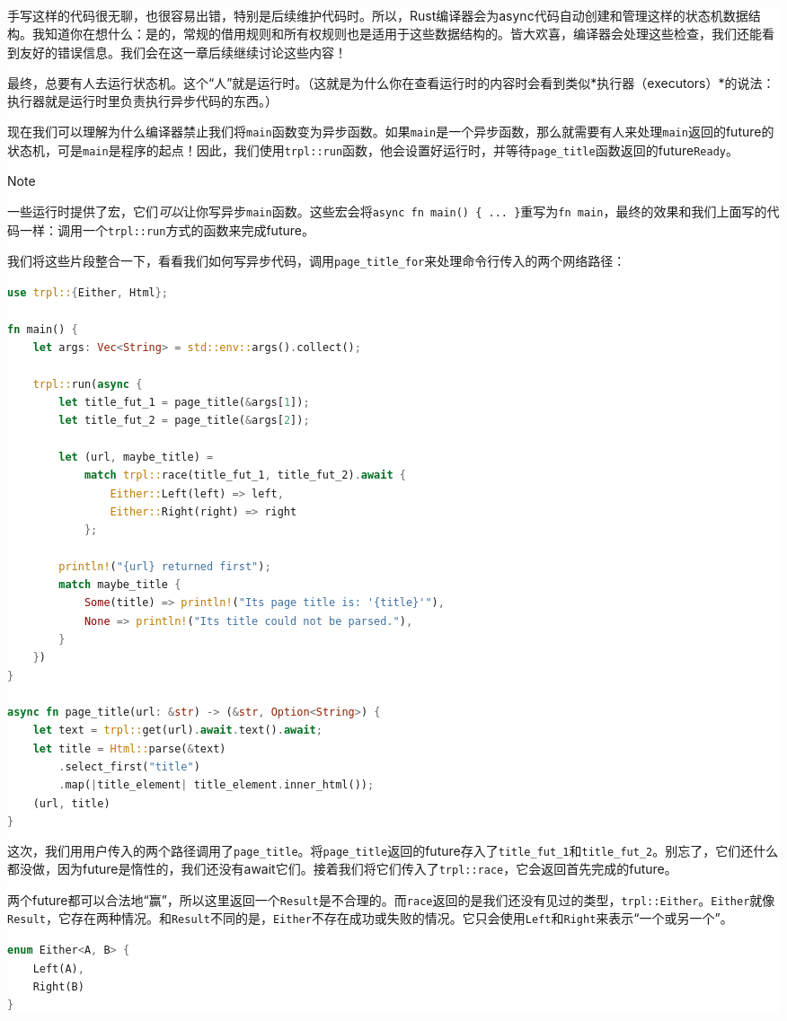 手写这样的代码很无聊，也很容易出错，特别是后续维护代码时。所以，Rust编译器会为async代码自动创建和管理这样的状态机数据结构。我知道你在想什么：是的，常规的借用规则和所有权规则也是适用于这些数据结构的。皆大欢喜，编译器会处理这些检查，我们还能看到友好的错误信息。我们会在这一章后续继续讨论这些内容！

最终，总要有人去运行状态机。这个“人”就是运行时。（这就是为什么你在查看运行时的内容时会看到类似*执行器（executors）*的说法：执行器就是运行时里负责执行异步代码的东西。）

现在我们可以理解为什么编译器禁止我们将`main`函数变为异步函数。如果`main`是一个异步函数，那么就需要有人来处理`main`返回的future的状态机，可是`main`是程序的起点！因此，我们使用`trpl::run`函数，他会设置好运行时，并等待`page_title`函数返回的future`Ready`。

> [!NOTE]
> 一些运行时提供了宏，它们*可以*让你写异步`main`函数。这些宏会将`async fn main() { ... }`重写为`fn main`，最终的效果和我们上面写的代码一样：调用一个`trpl::run`方式的函数来完成future。

我们将这些片段整合一下，看看我们如何写异步代码，调用`page_title_for`来处理命令行传入的两个网络路径：

```rust
use trpl::{Either, Html};

fn main() {
    let args: Vec<String> = std::env::args().collect();

    trpl::run(async {
        let title_fut_1 = page_title(&args[1]);
        let title_fut_2 = page_title(&args[2]);

        let (url, maybe_title) =
            match trpl::race(title_fut_1, title_fut_2).await {
                Either::Left(left) => left,
                Either::Right(right) => right
            };

        println!("{url} returned first");
        match maybe_title {
            Some(title) => println!("Its page title is: '{title}'"),
            None => println!("Its title could not be parsed."),
        }
    })
}

async fn page_title(url: &str) -> (&str, Option<String>) {
    let text = trpl::get(url).await.text().await;
    let title = Html::parse(&text)
        .select_first("title")
        .map(|title_element| title_element.inner_html());
    (url, title)
}
```

这次，我们用用户传入的两个路径调用了`page_title`。将`page_title`返回的future存入了`title_fut_1`和`title_fut_2`。别忘了，它们还什么都没做，因为future是惰性的，我们还没有await它们。接着我们将它们传入了`trpl::race`，它会返回首先完成的future。

两个future都可以合法地“赢”，所以这里返回一个`Result`是不合理的。而`race`返回的是我们还没有见过的类型，`trpl::Either`。`Either`就像`Result`，它存在两种情况。和`Result`不同的是，`Either`不存在成功或失败的情况。它只会使用`Left`和`Right`来表示“一个或另一个”。

```rust
enum Either<A, B> {
    Left(A),
    Right(B)
}
```
